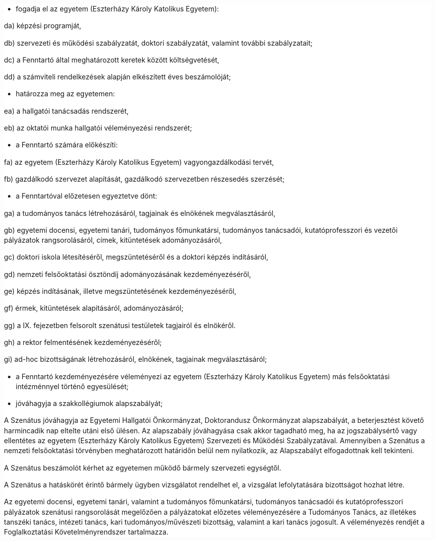 - fogadja el az egyetem (Eszterházy Károly Katolikus Egyetem):

da)	képzési programját,

db)	szervezeti és működési szabályzatát, doktori szabályzatát, valamint további szabályzatait;

dc)	a Fenntartó által meghatározott keretek között költségvetését,

dd)	a számviteli rendelkezések alapján elkészített éves beszámolóját;

- határozza meg az egyetemen:

ea)	a hallgatói tanácsadás rendszerét,

eb)	az oktatói munka hallgatói véleményezési rendszerét;

- a Fenntartó számára előkészíti:

fa)	az egyetem (Eszterházy Károly Katolikus Egyetem) vagyongazdálkodási tervét,

fb)	gazdálkodó szervezet alapítását, gazdálkodó szervezetben részesedés szerzését;

- a Fenntartóval előzetesen egyeztetve dönt:

ga)	a tudományos tanács létrehozásáról, tagjainak és elnökének megválasztásáról,

gb)	egyetemi docensi, egyetemi tanári, tudományos főmunkatársi, tudományos tanácsadói, kutatóprofesszori és vezetői pályázatok rangsorolásáról, címek, kitüntetések adományozásáról,

gc)	doktori iskola létesítéséről, megszüntetéséről és a doktori képzés indításáról,

gd)	nemzeti felsőoktatási ösztöndíj adományozásának kezdeményezéséről,

ge)	képzés indításának, illetve megszüntetésének kezdeményezéséről,

gf)	érmek, kitüntetések alapításáról, adományozásáról;

gg)	a IX. fejezetben felsorolt szenátusi testületek tagjairól és elnökéről.

gh)	a rektor felmentésének kezdeményezéséről;

gi)	ad-hoc bizottságának létrehozásáról, elnökének, tagjainak megválasztásáról;

- a Fenntartó kezdeményezésére véleményezi az egyetem (Eszterházy Károly Katolikus Egyetem) más felsőoktatási intézménnyel történő egyesülését;

- jóváhagyja a szakkollégiumok alapszabályát;

A Szenátus jóváhagyja az Egyetemi Hallgatói Önkormányzat, Doktorandusz Önkormányzat alapszabályát, a beterjesztést követő harmincadik nap eltelte utáni első ülésen. Az alapszabály jóváhagyása csak akkor tagadható meg, ha az jogszabálysértő vagy ellentétes az egyetem (Eszterházy Károly Katolikus Egyetem) Szervezeti és Működési Szabályzatával. Amennyiben a Szenátus a nemzeti felsőoktatási törvényben meghatározott határidőn belül nem nyilatkozik, az Alapszabályt elfogadottnak kell tekinteni.

A Szenátus beszámolót kérhet az egyetemen működő bármely szervezeti egységtől.

A Szenátus a hatáskörét érintő bármely ügyben vizsgálatot rendelhet el, a vizsgálat lefolytatására bizottságot hozhat létre.

Az egyetemi docensi, egyetemi tanári, valamint a tudományos főmunkatársi, tudományos tanácsadói és kutatóprofesszori pályázatok szenátusi rangsorolását megelőzően a pályázatokat előzetes véleményezésére a Tudományos Tanács, az illetékes tanszéki tanács, intézeti tanács, kari tudományos/művészeti bizottság, valamint a kari tanács jogosult. A véleményezés rendjét a Foglalkoztatási Követelményrendszer tartalmazza.
